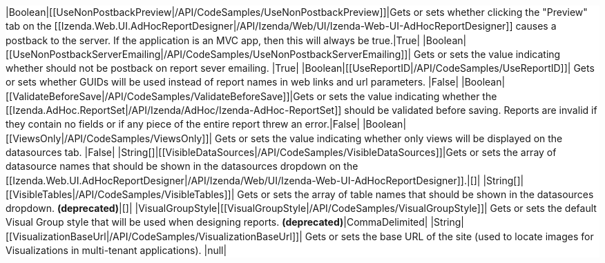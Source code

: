 |Boolean|[[UseNonPostbackPreview|/API/CodeSamples/UseNonPostbackPreview]]|Gets or sets whether clicking the "Preview" tab on the [[Izenda.Web.UI.AdHocReportDesigner|/API/Izenda/Web/UI/Izenda-Web-UI-AdHocReportDesigner]] causes a postback to the server. If the application is an MVC app, then this will always be true.|True|
|Boolean|[[UseNonPostbackServerEmailing|/API/CodeSamples/UseNonPostbackServerEmailing]]| Gets or sets the value indicating whether should not be postback on report sever emailing. |True|
|Boolean|[[UseReportID|/API/CodeSamples/UseReportID]]| Gets or sets whether GUIDs will be used instead of report names in web links and url parameters. |False|
|Boolean|[[ValidateBeforeSave|/API/CodeSamples/ValidateBeforeSave]]|Gets or sets the value indicating whether the [[Izenda.AdHoc.ReportSet|/API/Izenda/AdHoc/Izenda-AdHoc-ReportSet]] should be validated before saving. Reports are invalid if they contain no fields or if any piece of the entire report threw an error.|False|
|Boolean|[[ViewsOnly|/API/CodeSamples/ViewsOnly]]| Gets or sets the value indicating whether only views will be displayed on the datasources tab. |False|
|String[]|[[VisibleDataSources|/API/CodeSamples/VisibleDataSources]]|Gets or sets the array of datasource names that should be shown in the datasources dropdown on the [[Izenda.Web.UI.AdHocReportDesigner|/API/Izenda/Web/UI/Izenda-Web-UI-AdHocReportDesigner]].|[]|
|String[]|[[VisibleTables|/API/CodeSamples/VisibleTables]]| Gets or sets the array of table names that should be shown in the datasources dropdown. **(deprecated)**|[]|
|VisualGroupStyle|[[VisualGroupStyle|/API/CodeSamples/VisualGroupStyle]]| Gets or sets the default Visual Group style that will be used when designing reports. **(deprecated)**|CommaDelimited|
|String|[[VisualizationBaseUrl|/API/CodeSamples/VisualizationBaseUrl]]| Gets or sets the base URL of the site (used to locate images for Visualizations in multi-tenant applications). |null|